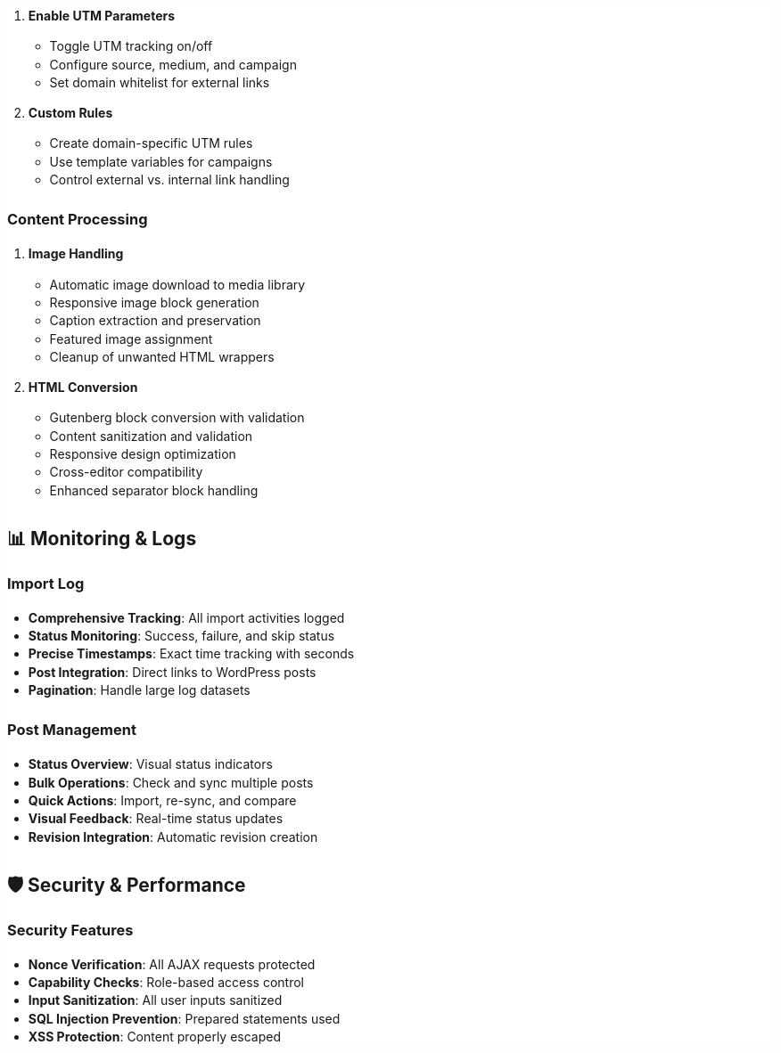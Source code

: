 1. **Enable UTM Parameters**

   - Toggle UTM tracking on/off
   - Configure source, medium, and campaign
   - Set domain whitelist for external links

2. **Custom Rules**
   - Create domain-specific UTM rules
   - Use template variables for campaigns
   - Control external vs. internal link handling

### Content Processing

1. **Image Handling**

   - Automatic image download to media library
   - Responsive image block generation
   - Caption extraction and preservation
   - Featured image assignment
   - Cleanup of unwanted HTML wrappers

2. **HTML Conversion**
   - Gutenberg block conversion with validation
   - Content sanitization and validation
   - Responsive design optimization
   - Cross-editor compatibility
   - Enhanced separator block handling

## 📊 Monitoring & Logs

### Import Log

- **Comprehensive Tracking**: All import activities logged
- **Status Monitoring**: Success, failure, and skip status
- **Precise Timestamps**: Exact time tracking with seconds
- **Post Integration**: Direct links to WordPress posts
- **Pagination**: Handle large log datasets

### Post Management

- **Status Overview**: Visual status indicators
- **Bulk Operations**: Check and sync multiple posts
- **Quick Actions**: Import, re-sync, and compare
- **Visual Feedback**: Real-time status updates
- **Revision Integration**: Automatic revision creation

## 🛡️ Security & Performance

### Security Features

- **Nonce Verification**: All AJAX requests protected
- **Capability Checks**: Role-based access control
- **Input Sanitization**: All user inputs sanitized
- **SQL Injection Prevention**: Prepared statements used
- **XSS Protection**: Content properly escaped

